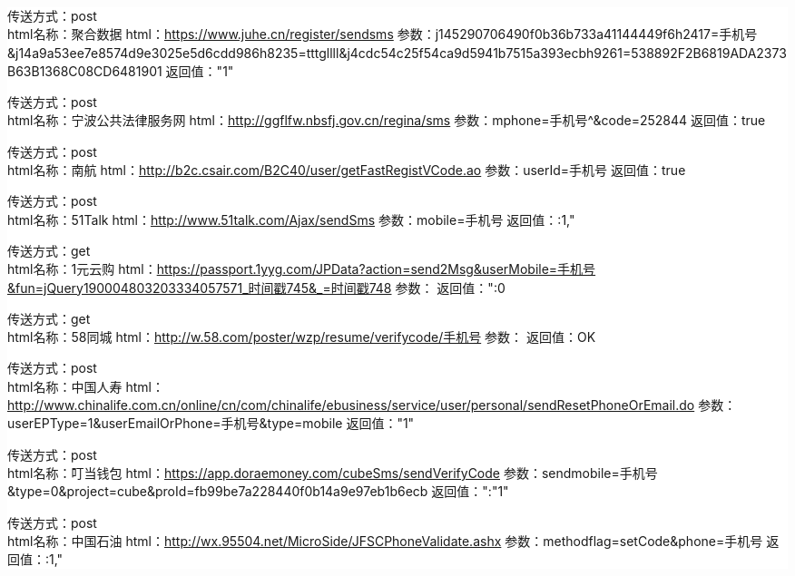 传送方式：post<br />
html名称：聚合数据
html：https://www.juhe.cn/register/sendsms
参数：j145290706490f0b36b733a41144449f6h2417=手机号&j14a9a53ee7e8574d9e3025e5d6cdd986h8235=tttgllll&j4cdc54c25f54ca9d5941b7515a393ecbh9261=538892F2B6819ADA2373B63B1368C08CD6481901
返回值："1"

传送方式：post<br />
html名称：宁波公共法律服务网
html：http://ggflfw.nbsfj.gov.cn/regina/sms
参数：mphone=手机号^&code=252844
返回值：true

传送方式：post<br />
html名称：南航
html：http://b2c.csair.com/B2C40/user/getFastRegistVCode.ao
参数：userId=手机号
返回值：true

传送方式：post<br />
html名称：51Talk
html：http://www.51talk.com/Ajax/sendSms
参数：mobile=手机号
返回值：:1,"

传送方式：get<br />
html名称：1元云购
html：https://passport.1yyg.com/JPData?action=send2Msg&userMobile=手机号&fun=jQuery190004803203334057571_时间戳745&_=时间戳748
参数：
返回值：":0

传送方式：get<br />
html名称：58同城
html：http://w.58.com/poster/wzp/resume/verifycode/手机号
参数：
返回值：OK

传送方式：post<br />
html名称：中国人寿
html：http://www.chinalife.com.cn/online/cn/com/chinalife/ebusiness/service/user/personal/sendResetPhoneOrEmail.do
参数：userEPType=1&userEmailOrPhone=手机号&type=mobile
返回值："1"

传送方式：post<br />
html名称：叮当钱包
html：https://app.doraemoney.com/cubeSms/sendVerifyCode
参数：sendmobile=手机号&type=0&project=cube&proId=fb99be7a228440f0b14a9e97eb1b6ecb
返回值：":"1"

传送方式：post<br />
html名称：中国石油
html：http://wx.95504.net/MicroSide/JFSCPhoneValidate.ashx
参数：methodflag=setCode&phone=手机号
返回值：:1,"
